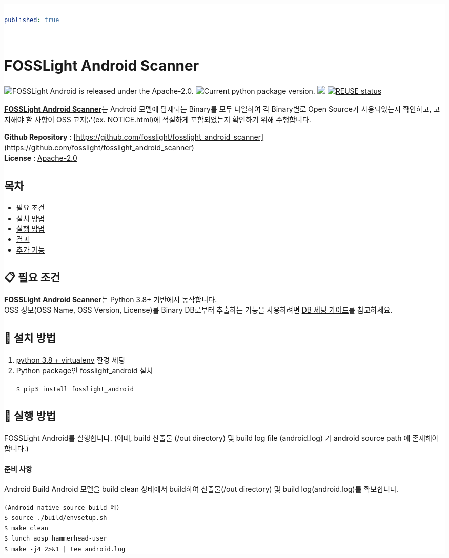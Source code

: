 ```yaml
---
published: true
---
```

# FOSSLight Android Scanner

<img src="https://img.shields.io/pypi/l/fosslight_android" alt="FOSSLight Android is released under the Apache-2.0." /> <img src="https://img.shields.io/pypi/v/fosslight_yocto" alt="Current python package version." /> <img src="https://img.shields.io/pypi/pyversions/fosslight_yocto" /> [![REUSE status](https://api.reuse.software/badge/github.com/fosslight/fosslight_android_scanner)](https://api.reuse.software/info/github.com/fosslight/fosslight_android_scanner)

[**FOSSLight Android Scanner**](https://github.com/fosslight/fosslight_android_scanner)는 Android 모델에 탑재되는 Binary를 모두 나열하여 각 Binary별로 Open Source가 사용되었는지 확인하고, 고지해야 할 사항이 OSS 고지문(ex. NOTICE.html)에 적절하게 포함되었는지 확인하기 위해 수행합니다.

**Github Repository** : [https://github.com/fosslight/fosslight_android_scanner](https://github.com/fosslight/fosslight_android_scanner)    
**License** : [Apache-2.0](https://github.com/fosslight/fosslight_android_scanner/blob/main/LICENSE)

## 목차
- [필요 조건](#-필요-조건)
- [설치 방법](#-설치-방법)
- [실행 방법](#-실행-방법)
- [결과](#-결과)
- [추가 기능](#-추가-기능)


## 📋 필요 조건
[**FOSSLight Android Scanner**](https://github.com/fosslight/fosslight_android_scanner)는 Python 3.8+ 기반에서 동작합니다.  
OSS 정보(OSS Name, OSS Version, License)를 Binary DB로부터 추출하는 기능을 사용하려면 [DB 세팅 가이드](etc/binary_db.md)를 참고하세요.    

## 🎉 설치 방법
1. [python 3.8 + virtualenv](etc/guide_virtualenv.md) 환경 세팅
2. Python package인 fosslight_android 설치
    ```
    $ pip3 install fosslight_android
    ```

## 🚀 실행 방법
FOSSLight Android를 실행합니다. (이때, build 산출물 (/out directory) 및 build log file (android.log) 가 android source path 에 존재해야 합니다.)

#### 준비 사항
Android Build
Android 모델을 build clean 상태에서 build하여 산출물(/out directory) 및 build log(android.log)를 확보합니다. 
```
(Android native source build 예)
$ source ./build/envsetup.sh
$ make clean
$ lunch aosp_hammerhead-user
$ make -j4 2>&1 | tee android.log
```
